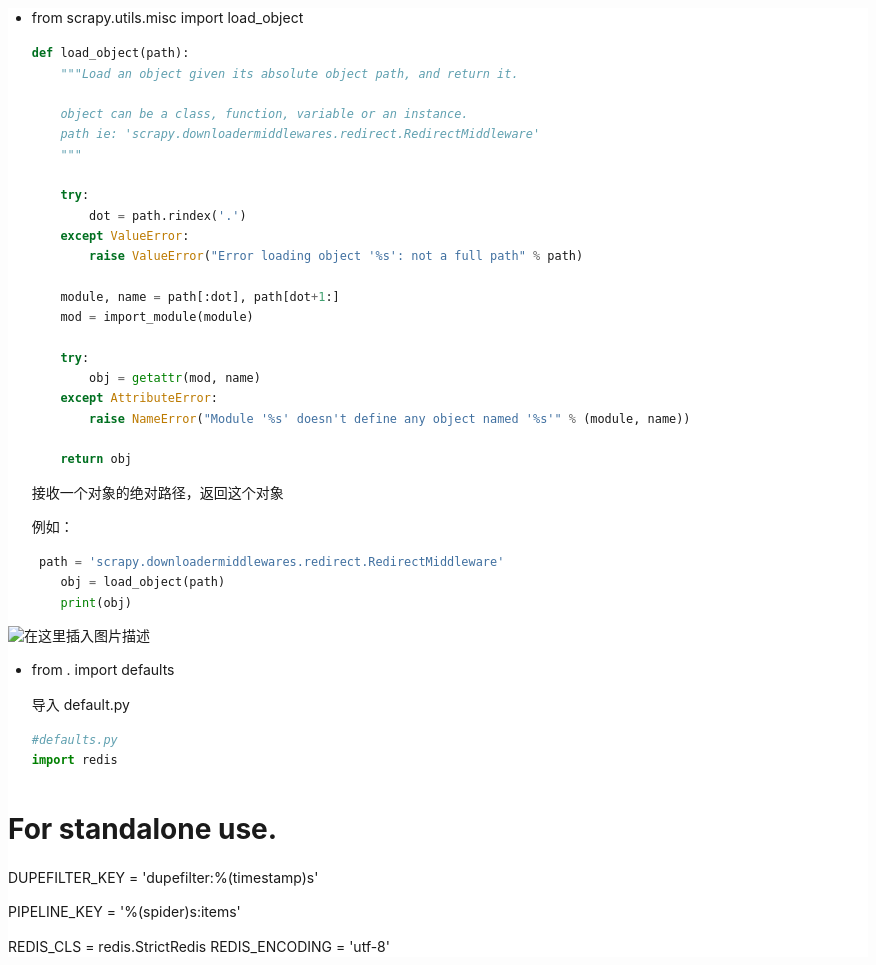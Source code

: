 - from scrapy.utils.misc import load_object

  ```python
  def load_object(path):
      """Load an object given its absolute object path, and return it.

      object can be a class, function, variable or an instance.
      path ie: 'scrapy.downloadermiddlewares.redirect.RedirectMiddleware'
      """

      try:
          dot = path.rindex('.')
      except ValueError:
          raise ValueError("Error loading object '%s': not a full path" % path)

      module, name = path[:dot], path[dot+1:]
      mod = import_module(module)

      try:
          obj = getattr(mod, name)
      except AttributeError:
          raise NameError("Module '%s' doesn't define any object named '%s'" % (module, name))

      return obj
  ```

  接收一个对象的绝对路径，返回这个对象

  例如：

  ```python
   path = 'scrapy.downloadermiddlewares.redirect.RedirectMiddleware'
      obj = load_object(path)
      print(obj)
  ```

![在这里插入图片描述](https://img-blog.csdnimg.cn/20191001120837884.png)

- from . import defaults

  导入 default.py

  ```python
  #defaults.py
  import redis
  ```

# For standalone use.

DUPEFILTER_KEY = 'dupefilter:%(timestamp)s'

PIPELINE_KEY = '%(spider)s:items'

REDIS_CLS = redis.StrictRedis
REDIS_ENCODING = 'utf-8'
